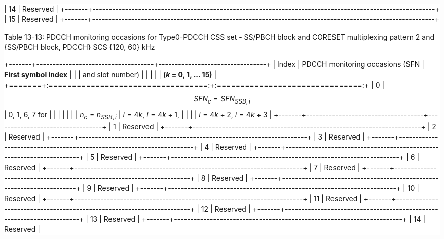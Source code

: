 | 14    | Reserved                                                                                                |
+-------+---------------------------------------------------------------------------------------------------------+
| 15    | Reserved                                                                                                |
+-------+---------------------------------------------------------------------------------------------------------+

Table 13-13: PDCCH monitoring occasions for Type0-PDCCH CSS set -
SS/PBCH block and CORESET multiplexing pattern 2 and {SS/PBCH block,
PDCCH} SCS {120, 60} kHz

+-------+------------------------------------+---------------------------------+
| Index | PDCCH monitoring occasions (SFN    | **First symbol index**          |
|       | and slot number)                   |                                 |
|       |                                    | **(*k* = 0, 1, ... 15)**        |
+=======+:==================================:+:===============================:+
| 0     | $${SFN}_{c} = {SFN}_{SSB,i}$$      | 0, 1, 6, 7 for                  |
|       |                                    |                                 |
|       | $n_{c} = n_{SSB,i}$                | $i = 4k$, $i = 4k + 1$,         |
|       |                                    | $i = 4k + 2$, $i = 4k + 3$      |
+-------+------------------------------------+---------------------------------+
| 1     | Reserved                                                             |
+-------+----------------------------------------------------------------------+
| 2     | Reserved                                                             |
+-------+----------------------------------------------------------------------+
| 3     | Reserved                                                             |
+-------+----------------------------------------------------------------------+
| 4     | Reserved                                                             |
+-------+----------------------------------------------------------------------+
| 5     | Reserved                                                             |
+-------+----------------------------------------------------------------------+
| 6     | Reserved                                                             |
+-------+----------------------------------------------------------------------+
| 7     | Reserved                                                             |
+-------+----------------------------------------------------------------------+
| 8     | Reserved                                                             |
+-------+----------------------------------------------------------------------+
| 9     | Reserved                                                             |
+-------+----------------------------------------------------------------------+
| 10    | Reserved                                                             |
+-------+----------------------------------------------------------------------+
| 11    | Reserved                                                             |
+-------+----------------------------------------------------------------------+
| 12    | Reserved                                                             |
+-------+----------------------------------------------------------------------+
| 13    | Reserved                                                             |
+-------+----------------------------------------------------------------------+
| 14    | Reserved                                                             |